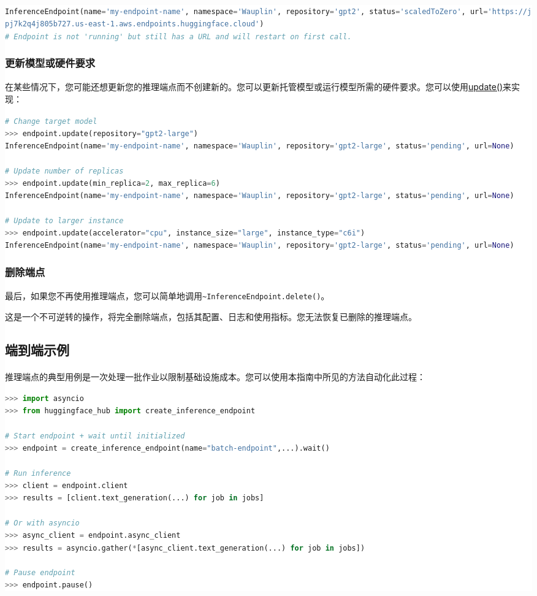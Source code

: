 ```py
InferenceEndpoint(name='my-endpoint-name', namespace='Wauplin', repository='gpt2', status='scaledToZero', url='https://jpj7k2q4j805b727.us-east-1.aws.endpoints.huggingface.cloud')
# Endpoint is not 'running' but still has a URL and will restart on first call.
```

### 更新模型或硬件要求

在某些情况下，您可能还想更新您的推理端点而不创建新的。您可以更新托管模型或运行模型所需的硬件要求。您可以使用[update()](/docs/huggingface_hub/v0.20.3/en/package_reference/inference_endpoints#huggingface_hub.InferenceEndpoint.update)来实现：

```py
# Change target model
>>> endpoint.update(repository="gpt2-large")
InferenceEndpoint(name='my-endpoint-name', namespace='Wauplin', repository='gpt2-large', status='pending', url=None)

# Update number of replicas
>>> endpoint.update(min_replica=2, max_replica=6)
InferenceEndpoint(name='my-endpoint-name', namespace='Wauplin', repository='gpt2-large', status='pending', url=None)

# Update to larger instance
>>> endpoint.update(accelerator="cpu", instance_size="large", instance_type="c6i")
InferenceEndpoint(name='my-endpoint-name', namespace='Wauplin', repository='gpt2-large', status='pending', url=None)
```

### 删除端点

最后，如果您不再使用推理端点，您可以简单地调用`~InferenceEndpoint.delete()`。

这是一个不可逆转的操作，将完全删除端点，包括其配置、日志和使用指标。您无法恢复已删除的推理端点。

## 端到端示例

推理端点的典型用例是一次处理一批作业以限制基础设施成本。您可以使用本指南中所见的方法自动化此过程：

```py
>>> import asyncio
>>> from huggingface_hub import create_inference_endpoint

# Start endpoint + wait until initialized
>>> endpoint = create_inference_endpoint(name="batch-endpoint",...).wait()

# Run inference
>>> client = endpoint.client
>>> results = [client.text_generation(...) for job in jobs]

# Or with asyncio
>>> async_client = endpoint.async_client
>>> results = asyncio.gather(*[async_client.text_generation(...) for job in jobs])

# Pause endpoint
>>> endpoint.pause()
```
